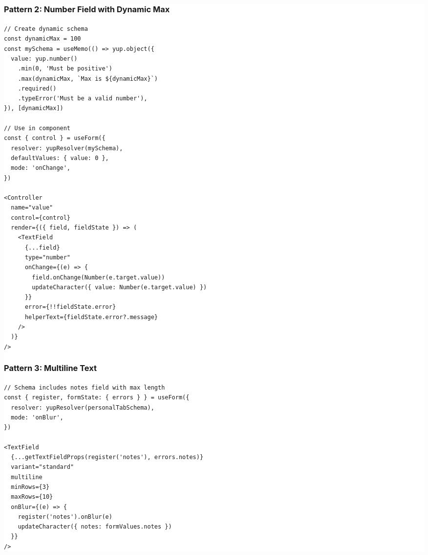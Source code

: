 ### Pattern 2: Number Field with Dynamic Max

```tsx
// Create dynamic schema
const dynamicMax = 100
const mySchema = useMemo(() => yup.object({
  value: yup.number()
    .min(0, 'Must be positive')
    .max(dynamicMax, `Max is ${dynamicMax}`)
    .required()
    .typeError('Must be a valid number'),
}), [dynamicMax])

// Use in component
const { control } = useForm({
  resolver: yupResolver(mySchema),
  defaultValues: { value: 0 },
  mode: 'onChange',
})

<Controller
  name="value"
  control={control}
  render={({ field, fieldState }) => (
    <TextField
      {...field}
      type="number"
      onChange={(e) => {
        field.onChange(Number(e.target.value))
        updateCharacter({ value: Number(e.target.value) })
      }}
      error={!!fieldState.error}
      helperText={fieldState.error?.message}
    />
  )}
/>
```

### Pattern 3: Multiline Text

```tsx
// Schema includes notes field with max length
const { register, formState: { errors } } = useForm({
  resolver: yupResolver(personalTabSchema),
  mode: 'onBlur',
})

<TextField
  {...getTextFieldProps(register('notes'), errors.notes)}
  variant="standard"
  multiline
  minRows={3}
  maxRows={10}
  onBlur={(e) => {
    register('notes').onBlur(e)
    updateCharacter({ notes: formValues.notes })
  }}
/>
```
